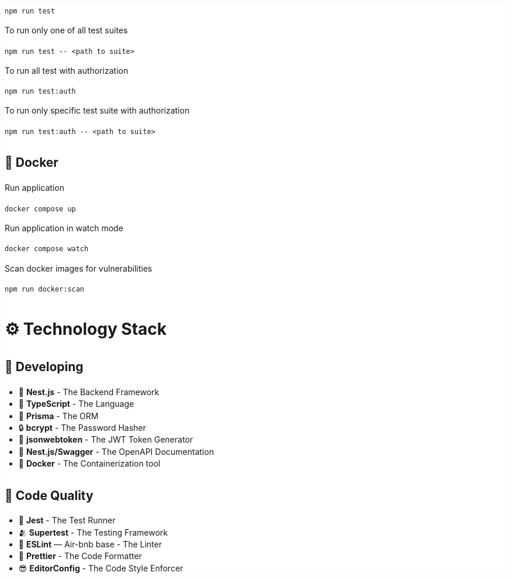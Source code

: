```
npm run test
```

To run only one of all test suites

```
npm run test -- <path to suite>
```

To run all test with authorization

```
npm run test:auth
```

To run only specific test suite with authorization

```
npm run test:auth -- <path to suite>
```

## 🐳 Docker
Run application
```
docker compose up
```
Run application in watch mode
```
docker compose watch
```
Scan docker images for vulnerabilities
```
npm run docker:scan
```

# ⚙️ Technology Stack

## 🦈 Developing
* 🦅 **Nest.js** - The Backend Framework
* 💖 **TypeScript** - The Language
* 🦄 **Prisma** - The ORM
* 🔒 **bcrypt** - The Password Hasher
* 🎫 **jsonwebtoken** - The JWT Token Generator
* 📖 **Nest.js/Swagger** - The OpenAPI Documentation
* 🐳 **Docker** - The Containerization tool

## 🧹 Code Quality
* 🧪 **Jest** - The Test Runner
* 🫂 **Supertest** - The Testing Framework
* 🔔 **ESLint** — Air-bnb base - The Linter
* 👏 **Prettier** - The Code Formatter
* 😎 **EditorConfig** - The Code Style Enforcer
